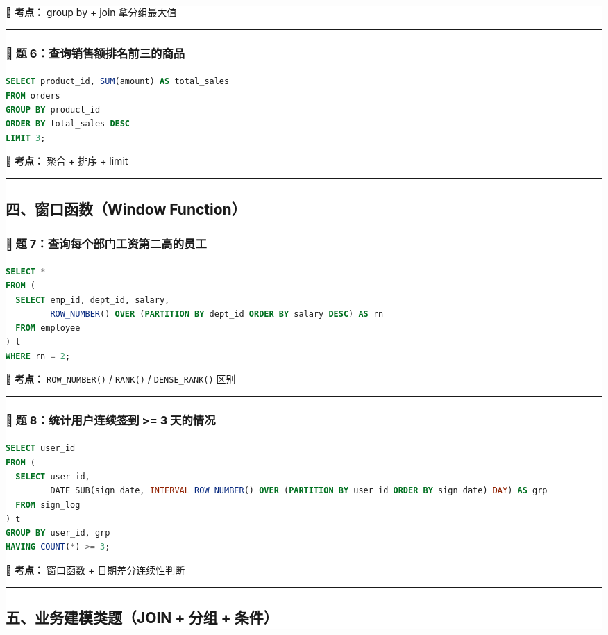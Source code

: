 📘 **考点：** group by + join 拿分组最大值

---

### 🧩 题 6：查询销售额排名前三的商品

```sql
SELECT product_id, SUM(amount) AS total_sales
FROM orders
GROUP BY product_id
ORDER BY total_sales DESC
LIMIT 3;
```

📘 **考点：** 聚合 + 排序 + limit

---

## 四、窗口函数（Window Function）

### 🧩 题 7：查询每个部门工资第二高的员工

```sql
SELECT *
FROM (
  SELECT emp_id, dept_id, salary,
         ROW_NUMBER() OVER (PARTITION BY dept_id ORDER BY salary DESC) AS rn
  FROM employee
) t
WHERE rn = 2;
```

📘 **考点：** `ROW_NUMBER()` / `RANK()` / `DENSE_RANK()` 区别

---

### 🧩 题 8：统计用户连续签到 >= 3 天的情况

```sql
SELECT user_id
FROM (
  SELECT user_id,
         DATE_SUB(sign_date, INTERVAL ROW_NUMBER() OVER (PARTITION BY user_id ORDER BY sign_date) DAY) AS grp
  FROM sign_log
) t
GROUP BY user_id, grp
HAVING COUNT(*) >= 3;
```

📘 **考点：** 窗口函数 + 日期差分连续性判断

---

## 五、业务建模类题（JOIN + 分组 + 条件）
